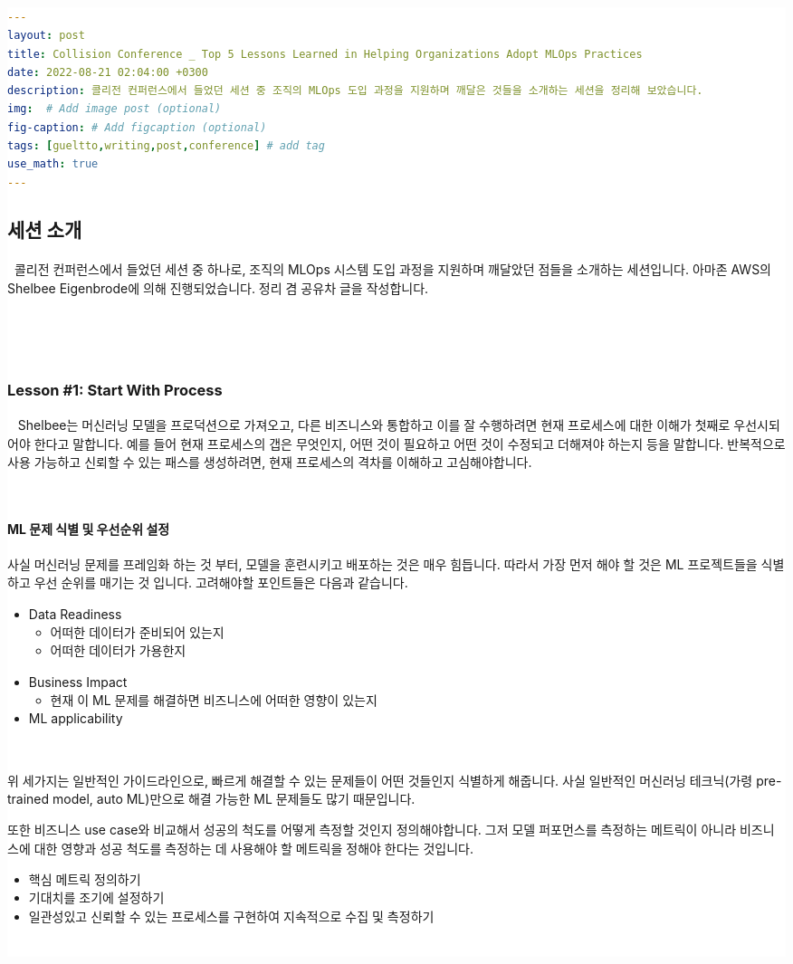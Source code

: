```yaml
---
layout: post
title: Collision Conference _ Top 5 Lessons Learned in Helping Organizations Adopt MLOps Practices
date: 2022-08-21 02:04:00 +0300
description: 콜리전 컨퍼런스에서 들었던 세션 중 조직의 MLOps 도입 과정을 지원하며 깨달은 것들을 소개하는 세션을 정리해 보았습니다.
img:  # Add image post (optional)
fig-caption: # Add figcaption (optional)
tags: [gueltto,writing,post,conference] # add tag
use_math: true
---
```


## **세션 소개**

&#160;&#160;콜리전 컨퍼런스에서 들었던 세션 중 하나로, 조직의 MLOps 시스템 도입 과정을 지원하며 깨달았던 점들을 소개하는 세션입니다. 아마존 AWS의 Shelbee Eigenbrode에 의해 진행되었습니다. 정리 겸 공유차 글을 작성합니다.

​                                       

​                                         

### Lesson #1: Start With Process

&#160;&#160; Shelbee는 머신러닝 모델을 프로덕션으로 가져오고, 다른 비즈니스와 통합하고 이를 잘 수행하려면 현재 프로세스에 대한 이해가 첫째로 우선시되어야 한다고 말합니다. 예를 들어 현재 프로세스의 갭은 무엇인지, 어떤 것이 필요하고 어떤 것이 수정되고 더해져야 하는지 등을 말합니다. 반복적으로 사용 가능하고 신뢰할 수 있는 패스를 생성하려면, 현재 프로세스의 격차를 이해하고 고심해야합니다.

​                      

#### ML 문제 식별 및 우선순위 설정

사실 머신러닝 문제를 프레임화 하는 것 부터, 모델을 훈련시키고 배포하는 것은 매우 힘듭니다. 따라서 가장 먼저 해야 할 것은 ML 프로젝트들을 식별하고 우선 순위를 매기는 것 입니다. 고려해야할 포인트들은 다음과 같습니다.

- Data Readiness
  - 어떠한 데이터가 준비되어 있는지
  - 어떠한 데이터가 가용한지

* Business Impact
  * 현재 이 ML 문제를 해결하면 비즈니스에 어떠한 영향이 있는지
* ML applicability 

​                      

위 세가지는 일반적인 가이드라인으로, 빠르게 해결할 수 있는 문제들이 어떤 것들인지 식별하게 해줍니다. 사실 일반적인 머신러닝 테크닉(가령 pre-trained model, auto ML)만으로 해결 가능한 ML 문제들도 많기 때문입니다. 

또한 비즈니스 use case와 비교해서 성공의 척도를 어떻게 측정할 것인지 정의해야합니다. 그저 모델 퍼포먼스를 측정하는 메트릭이 아니라 비즈니스에 대한 영향과 성공 척도를 측정하는 데 사용해야 할 메트릭을 정해야 한다는 것입니다. 

- 핵심 메트릭 정의하기
- 기대치를 조기에 설정하기
- 일관성있고 신뢰할 수 있는 프로세스를 구현하여 지속적으로 수집 및 측정하기

​                      
